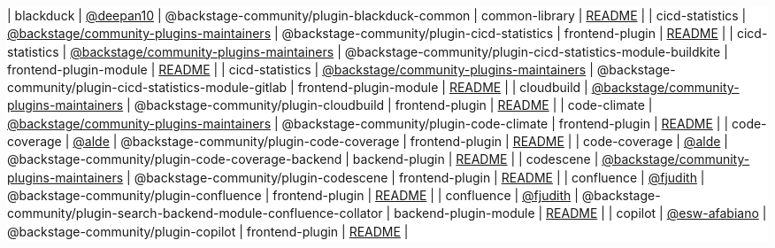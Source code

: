 | blackduck                            | [@deepan10](https://github.com/deepan10)                                                                                                                         | @backstage-community/plugin-blackduck-common                                        | common-library         | [README](https://github.com/backstage/community-plugins/blob/master/workspaces/blackduck/plugins/blackduck-common/README.md)                                                         |
| cicd-statistics                      | [@backstage/community-plugins-maintainers](https://github.com/orgs/backstage/teams/community-plugins-maintainers)                                                | @backstage-community/plugin-cicd-statistics                                         | frontend-plugin        | [README](https://github.com/backstage/community-plugins/blob/master/workspaces/cicd-statistics/plugins/cicd-statistics/README.md)                                                    |
| cicd-statistics                      | [@backstage/community-plugins-maintainers](https://github.com/orgs/backstage/teams/community-plugins-maintainers)                                                | @backstage-community/plugin-cicd-statistics-module-buildkite                        | frontend-plugin-module | [README](https://github.com/backstage/community-plugins/blob/master/workspaces/cicd-statistics/plugins/cicd-statistics-module-buildkite/README.md)                                   |
| cicd-statistics                      | [@backstage/community-plugins-maintainers](https://github.com/orgs/backstage/teams/community-plugins-maintainers)                                                | @backstage-community/plugin-cicd-statistics-module-gitlab                           | frontend-plugin-module | [README](https://github.com/backstage/community-plugins/blob/master/workspaces/cicd-statistics/plugins/cicd-statistics-module-gitlab/README.md)                                      |
| cloudbuild                           | [@backstage/community-plugins-maintainers](https://github.com/orgs/backstage/teams/community-plugins-maintainers)                                                | @backstage-community/plugin-cloudbuild                                              | frontend-plugin        | [README](https://github.com/backstage/community-plugins/blob/master/workspaces/cloudbuild/plugins/cloudbuild/README.md)                                                              |
| code-climate                         | [@backstage/community-plugins-maintainers](https://github.com/orgs/backstage/teams/community-plugins-maintainers)                                                | @backstage-community/plugin-code-climate                                            | frontend-plugin        | [README](https://github.com/backstage/community-plugins/blob/master/workspaces/code-climate/plugins/code-climate/README.md)                                                          |
| code-coverage                        | [@alde](https://github.com/alde)                                                                                                                                 | @backstage-community/plugin-code-coverage                                           | frontend-plugin        | [README](https://github.com/backstage/community-plugins/blob/master/workspaces/code-coverage/plugins/code-coverage/README.md)                                                        |
| code-coverage                        | [@alde](https://github.com/alde)                                                                                                                                 | @backstage-community/plugin-code-coverage-backend                                   | backend-plugin         | [README](https://github.com/backstage/community-plugins/blob/master/workspaces/code-coverage/plugins/code-coverage-backend/README.md)                                                |
| codescene                            | [@backstage/community-plugins-maintainers](https://github.com/orgs/backstage/teams/community-plugins-maintainers)                                                | @backstage-community/plugin-codescene                                               | frontend-plugin        | [README](https://github.com/backstage/community-plugins/blob/master/workspaces/codescene/plugins/codescene/README.md)                                                                |
| confluence                           | [@fjudith](https://github.com/fjudith)                                                                                                                           | @backstage-community/plugin-confluence                                              | frontend-plugin        | [README](https://github.com/backstage/community-plugins/blob/master/workspaces/confluence/plugins/confluence/README.md)                                                              |
| confluence                           | [@fjudith](https://github.com/fjudith)                                                                                                                           | @backstage-community/plugin-search-backend-module-confluence-collator               | backend-plugin-module  | [README](https://github.com/backstage/community-plugins/blob/master/workspaces/confluence/plugins/search-backend-module-confluence-collator/README.md)                               |
| copilot                              | [@esw-afabiano](https://github.com/esw-afabiano)                                                                                                                 | @backstage-community/plugin-copilot                                                 | frontend-plugin        | [README](https://github.com/backstage/community-plugins/blob/master/workspaces/copilot/plugins/copilot/README.md)                                                                    |